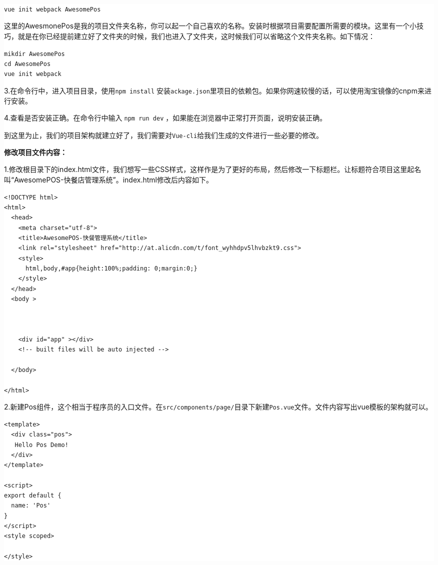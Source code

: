 ```text
vue init webpack AwesomePos
```

这里的AwesmonePos是我的项目文件夹名称，你可以起一个自己喜欢的名称。安装时根据项目需要配置所需要的模块。这里有一个小技巧，就是在你已经提前建立好了文件夹的时候，我们也进入了文件夹，这时候我们可以省略这个文件夹名称。如下情况：

```text
mikdir AwesomePos
cd AwesomePos
vue init webpack
```

3.在命令行中，进入项目目录，使用`npm install` 安装`ackage.json`里项目的依赖包。如果你网速较慢的话，可以使用淘宝镜像的cnpm来进行安装。

4.查看是否安装正确。在命令行中输入 `npm run dev` ，如果能在浏览器中正常打开页面，说明安装正确。

到这里为止，我们的项目架构就建立好了，我们需要对`Vue-cli`给我们生成的文件进行一些必要的修改。

**修改项目文件内容：**

1.修改根目录下的index.html文件，我们想写一些CSS样式，这样作是为了更好的布局，然后修改一下标题栏。让标题符合项目这里起名叫“AwesomePOS-快餐店管理系统”。index.html修改后内容如下。

```text
<!DOCTYPE html>
<html>
  <head>
    <meta charset="utf-8">
    <title>AwesomePOS-快餐管理系统</title>
    <link rel="stylesheet" href="http://at.alicdn.com/t/font_wyhhdpv5lhvbzkt9.css">
    <style>
      html,body,#app{height:100%;padding: 0;margin:0;}
    </style>
  </head>
  <body >
     
                  
                
    <div id="app" ></div>
    <!-- built files will be auto injected -->
    
  </body>
 
</html>
```

2.新建Pos组件，这个相当于程序员的入口文件。在`src/components/page/`目录下新建`Pos.vue`文件。文件内容写出vue模板的架构就可以。

```text
<template>
  <div class="pos">
   Hello Pos Demo!
  </div>
</template>
 
<script>
export default {
  name: 'Pos'
}
</script>
<style scoped>
 
</style>
```
